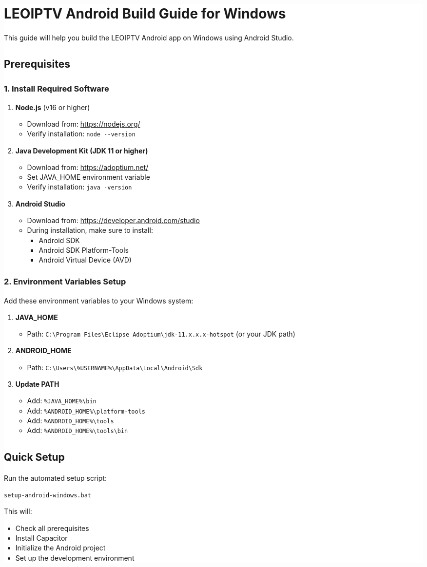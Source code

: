 # LEOIPTV Android Build Guide for Windows

This guide will help you build the LEOIPTV Android app on Windows using Android Studio.

## Prerequisites

### 1. Install Required Software

1. **Node.js** (v16 or higher)
   - Download from: https://nodejs.org/
   - Verify installation: `node --version`

2. **Java Development Kit (JDK 11 or higher)**
   - Download from: https://adoptium.net/
   - Set JAVA_HOME environment variable
   - Verify installation: `java -version`

3. **Android Studio**
   - Download from: https://developer.android.com/studio
   - During installation, make sure to install:
     - Android SDK
     - Android SDK Platform-Tools
     - Android Virtual Device (AVD)

### 2. Environment Variables Setup

Add these environment variables to your Windows system:

1. **JAVA_HOME**
   - Path: `C:\Program Files\Eclipse Adoptium\jdk-11.x.x.x-hotspot` (or your JDK path)

2. **ANDROID_HOME**
   - Path: `C:\Users\%USERNAME%\AppData\Local\Android\Sdk`

3. **Update PATH**
   - Add: `%JAVA_HOME%\bin`
   - Add: `%ANDROID_HOME%\platform-tools`
   - Add: `%ANDROID_HOME%\tools`
   - Add: `%ANDROID_HOME%\tools\bin`

## Quick Setup

Run the automated setup script:

```cmd
setup-android-windows.bat
```

This will:
- Check all prerequisites
- Install Capacitor
- Initialize the Android project
- Set up the development environment
